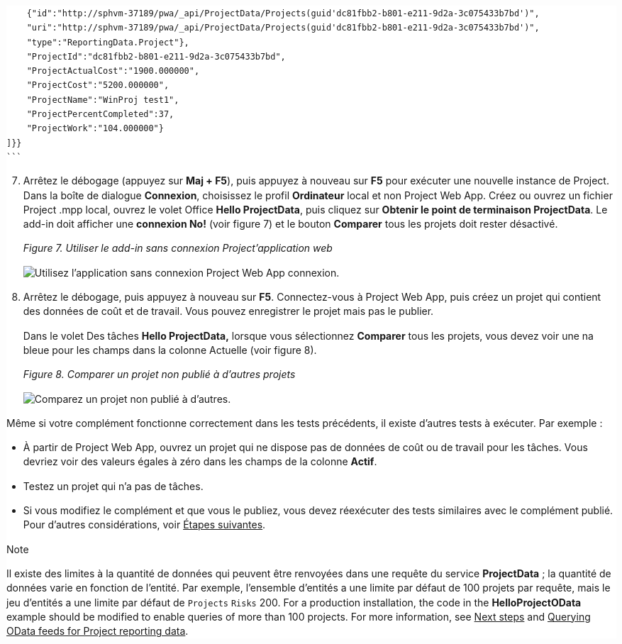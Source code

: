         {"id":"http://sphvm-37189/pwa/_api/ProjectData/Projects(guid'dc81fbb2-b801-e211-9d2a-3c075433b7bd')",
        "uri":"http://sphvm-37189/pwa/_api/ProjectData/Projects(guid'dc81fbb2-b801-e211-9d2a-3c075433b7bd')",
        "type":"ReportingData.Project"},
        "ProjectId":"dc81fbb2-b801-e211-9d2a-3c075433b7bd",
        "ProjectActualCost":"1900.000000",
        "ProjectCost":"5200.000000",
        "ProjectName":"WinProj test1",
        "ProjectPercentCompleted":37,
        "ProjectWork":"104.000000"}
    ]}}
    ```

7. Arrêtez le débogage (appuyez sur **Maj + F5**), puis appuyez à nouveau sur **F5** pour exécuter une nouvelle instance de Project. Dans la boîte de dialogue **Connexion**, choisissez le profil  **Ordinateur** local et non Project Web App. Créez ou ouvrez un fichier Project .mpp local, ouvrez le volet Office **Hello ProjectData**, puis cliquez sur  **Obtenir le point de terminaison ProjectData**. Le add-in doit afficher une **connexion No!** (voir figure 7) et le bouton **Comparer** tous les projets doit rester désactivé.

   *Figure 7. Utiliser le add-in sans connexion Project’application web*

   ![Utilisez l’application sans connexion Project Web App connexion.](../images/pj15-hello-project-data-no-connection.png)

8. Arrêtez le débogage, puis appuyez à nouveau sur **F5**. Connectez-vous à Project Web App, puis créez un projet qui contient des données de coût et de travail. Vous pouvez enregistrer le projet mais pas le publier.

   Dans le volet Des tâches **Hello ProjectData,** lorsque vous sélectionnez **Comparer** tous  les projets, vous devez voir une na bleue pour les champs dans la colonne Actuelle (voir figure 8). 

   *Figure 8. Comparer un projet non publié à d’autres projets*

   ![Comparez un projet non publié à d’autres.](../images/pj15-hello-project-data-not-published.png)

Même si votre complément fonctionne correctement dans les tests précédents, il existe d’autres tests à exécuter. Par exemple :

- À partir de Project Web App, ouvrez un projet qui ne dispose pas de données de coût ou de travail pour les tâches. Vous devriez voir des valeurs égales à zéro dans les champs de la colonne **Actif**.

- Testez un projet qui n’a pas de tâches.

- Si vous modifiez le complément et que vous le publiez, vous devez réexécuter des tests similaires avec le complément publié. Pour d’autres considérations, voir [Étapes suivantes](#next-steps).

> [!NOTE]
> Il existe des limites à la quantité de données qui peuvent être renvoyées dans une requête du service **ProjectData** ; la quantité de données varie en fonction de l’entité. Par exemple, l’ensemble d’entités a une limite par défaut de 100 projets par requête, mais le jeu d’entités a une limite par défaut de `Projects` `Risks` 200. For a production installation, the code in the **HelloProjectOData** example should be modified to enable queries of more than 100 projects. For more information, see [Next steps](#next-steps) and [Querying OData feeds for Project reporting data](/previous-versions/office/project-odata/jj163048(v=office.15)).
